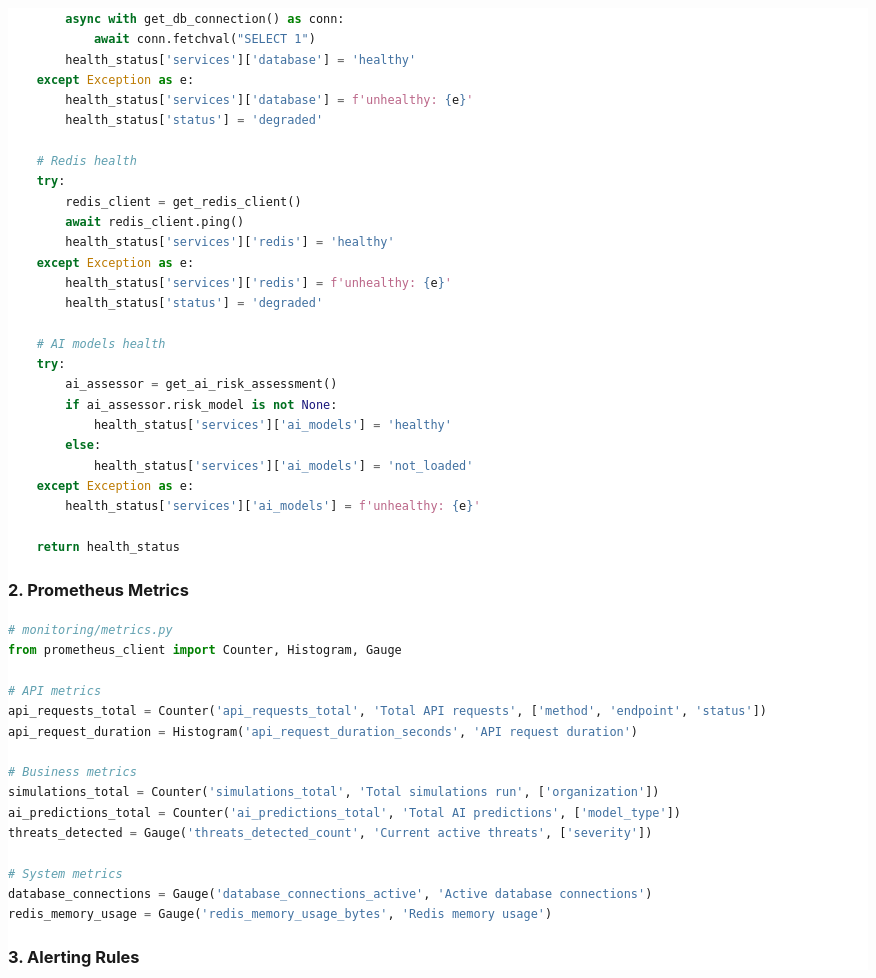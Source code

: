 ```python
        async with get_db_connection() as conn:
            await conn.fetchval("SELECT 1")
        health_status['services']['database'] = 'healthy'
    except Exception as e:
        health_status['services']['database'] = f'unhealthy: {e}'
        health_status['status'] = 'degraded'
    
    # Redis health
    try:
        redis_client = get_redis_client()
        await redis_client.ping()
        health_status['services']['redis'] = 'healthy'
    except Exception as e:
        health_status['services']['redis'] = f'unhealthy: {e}'
        health_status['status'] = 'degraded'
    
    # AI models health
    try:
        ai_assessor = get_ai_risk_assessment()
        if ai_assessor.risk_model is not None:
            health_status['services']['ai_models'] = 'healthy'
        else:
            health_status['services']['ai_models'] = 'not_loaded'
    except Exception as e:
        health_status['services']['ai_models'] = f'unhealthy: {e}'
    
    return health_status
```

### 2. Prometheus Metrics

```python
# monitoring/metrics.py
from prometheus_client import Counter, Histogram, Gauge

# API metrics
api_requests_total = Counter('api_requests_total', 'Total API requests', ['method', 'endpoint', 'status'])
api_request_duration = Histogram('api_request_duration_seconds', 'API request duration')

# Business metrics
simulations_total = Counter('simulations_total', 'Total simulations run', ['organization'])
ai_predictions_total = Counter('ai_predictions_total', 'Total AI predictions', ['model_type'])
threats_detected = Gauge('threats_detected_count', 'Current active threats', ['severity'])

# System metrics
database_connections = Gauge('database_connections_active', 'Active database connections')
redis_memory_usage = Gauge('redis_memory_usage_bytes', 'Redis memory usage')
```

### 3. Alerting Rules
